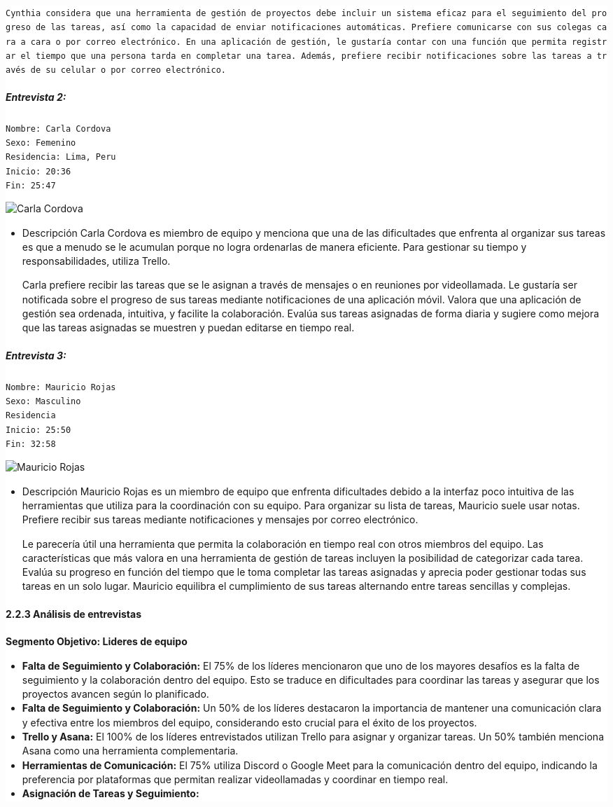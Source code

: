     Cynthia considera que una herramienta de gestión de proyectos debe incluir un sistema eficaz para el seguimiento del progreso de las tareas, así como la capacidad de enviar notificaciones automáticas. Prefiere comunicarse con sus colegas cara a cara o por correo electrónico. En una aplicación de gestión, le gustaría contar con una función que permita registrar el tiempo que una persona tarda en completar una tarea. Además, prefiere recibir notificaciones sobre las tareas a través de su celular o por correo electrónico.

##### Entrevista 2:
    Nombre: Carla Cordova
    Sexo: Femenino
    Residencia: Lima, Peru
    Inicio: 20:36
    Fin: 25:47
![Carla Cordova](images/entrevistas/entrevista-carla-cordova.jpg)

- Descripción
    Carla Cordova es miembro de equipo y menciona que una de las dificultades que enfrenta al organizar sus tareas es que a menudo se le acumulan porque no logra ordenarlas de manera eficiente. Para gestionar su tiempo y responsabilidades, utiliza Trello.

    Carla prefiere recibir las tareas que se le asignan a través de mensajes o en reuniones por videollamada. Le gustaría ser notificada sobre el progreso de sus tareas mediante notificaciones de una aplicación móvil. Valora que una aplicación de gestión sea ordenada, intuitiva, y facilite la colaboración. Evalúa sus tareas asignadas de forma diaria y sugiere como mejora que las tareas asignadas se muestren y puedan editarse en tiempo real.

##### Entrevista 3:
    Nombre: Mauricio Rojas
    Sexo: Masculino
    Residencia
    Inicio: 25:50
    Fin: 32:58

![Mauricio Rojas](images/entrevistas/entrevista-mauricio-rojas.jpg)

- Descripción
    Mauricio Rojas es un miembro de equipo que enfrenta dificultades debido a la interfaz poco intuitiva de las herramientas que utiliza para la coordinación con su equipo. Para organizar su lista de tareas, Mauricio suele usar notas. Prefiere recibir sus tareas mediante notificaciones y mensajes por correo electrónico.
    
    Le parecería útil una herramienta que permita la colaboración en tiempo real con otros miembros del equipo. Las características que más valora en una herramienta de gestión de tareas incluyen la posibilidad de categorizar cada tarea. Evalúa su progreso en función del tiempo que le toma completar las tareas asignadas y aprecia poder gestionar todas sus tareas en un solo lugar. Mauricio equilibra el cumplimiento de sus tareas alternando entre tareas sencillas y complejas.

#### <a name="analisis-need"></a> 2.2.3 Análisis de entrevistas

**Segmento Objetivo: Lideres de equipo**
- **Falta de Seguimiento y Colaboración:** 
El 75% de los líderes mencionaron que uno de los mayores desafíos es la falta de seguimiento y la colaboración dentro del equipo. Esto se traduce en dificultades para coordinar las tareas y asegurar que los proyectos avancen según lo planificado.
- **Falta de Seguimiento y Colaboración:** 
Un 50% de los líderes destacaron la importancia de mantener una comunicación clara y efectiva entre los miembros del equipo, considerando esto crucial para el éxito de los proyectos.
- **Trello y Asana:** 
El 100% de los líderes entrevistados utilizan Trello para asignar y organizar tareas. Un 50% también menciona Asana como una herramienta complementaria.
- **Herramientas de Comunicación:** 
El 75% utiliza Discord o Google Meet para la comunicación dentro del equipo, indicando la preferencia por plataformas que permitan realizar videollamadas y coordinar en tiempo real.
- **Asignación de Tareas y Seguimiento:** 